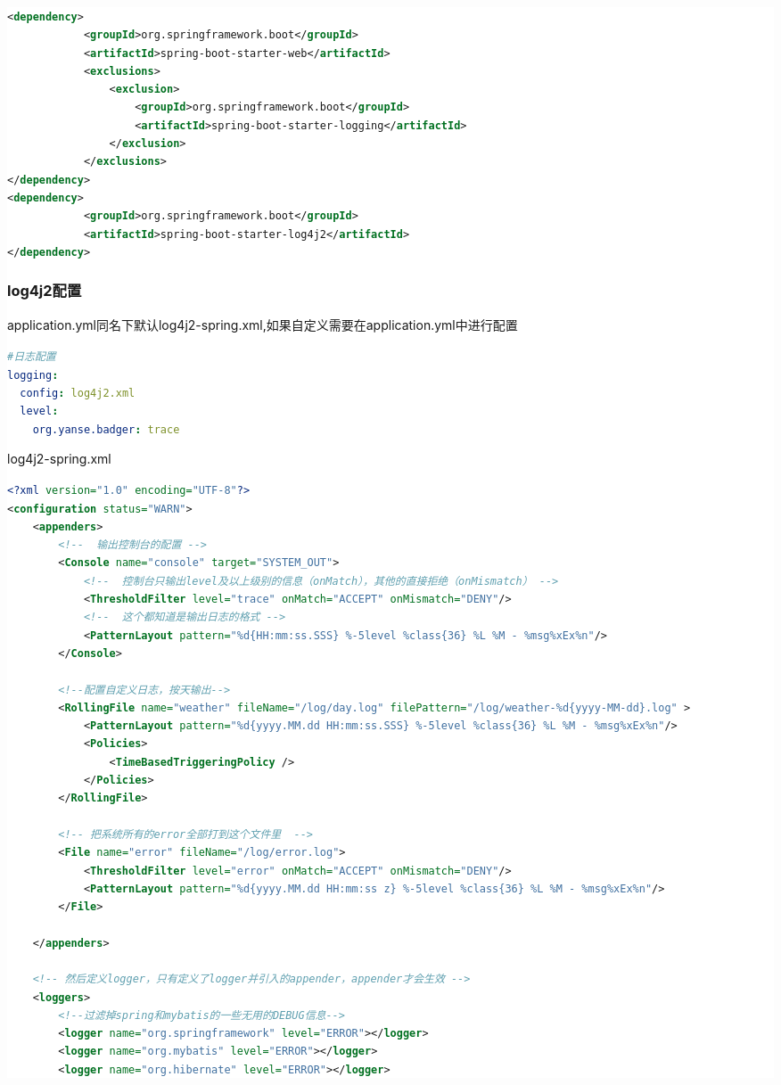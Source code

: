 ```xml
<dependency>
            <groupId>org.springframework.boot</groupId>
            <artifactId>spring-boot-starter-web</artifactId>
            <exclusions>
                <exclusion>
                    <groupId>org.springframework.boot</groupId>
                    <artifactId>spring-boot-starter-logging</artifactId>
                </exclusion>
            </exclusions>
</dependency>
<dependency>
            <groupId>org.springframework.boot</groupId>
            <artifactId>spring-boot-starter-log4j2</artifactId>
</dependency>
```
### log4j2配置
application.yml同名下默认log4j2-spring.xml,如果自定义需要在application.yml中进行配置
```yml
#日志配置
logging:
  config: log4j2.xml
  level:
    org.yanse.badger: trace
```
log4j2-spring.xml
```xml
<?xml version="1.0" encoding="UTF-8"?>
<configuration status="WARN">
    <appenders>
        <!--  输出控制台的配置 -->
        <Console name="console" target="SYSTEM_OUT">
            <!--  控制台只输出level及以上级别的信息（onMatch），其他的直接拒绝（onMismatch） -->
            <ThresholdFilter level="trace" onMatch="ACCEPT" onMismatch="DENY"/>
            <!--  这个都知道是输出日志的格式 -->
            <PatternLayout pattern="%d{HH:mm:ss.SSS} %-5level %class{36} %L %M - %msg%xEx%n"/>
        </Console>

        <!--配置自定义日志，按天输出-->
        <RollingFile name="weather" fileName="/log/day.log" filePattern="/log/weather-%d{yyyy-MM-dd}.log" >
            <PatternLayout pattern="%d{yyyy.MM.dd HH:mm:ss.SSS} %-5level %class{36} %L %M - %msg%xEx%n"/>
            <Policies>
                <TimeBasedTriggeringPolicy />
            </Policies>
        </RollingFile>

        <!-- 把系统所有的error全部打到这个文件里  -->
        <File name="error" fileName="/log/error.log">
            <ThresholdFilter level="error" onMatch="ACCEPT" onMismatch="DENY"/>
            <PatternLayout pattern="%d{yyyy.MM.dd HH:mm:ss z} %-5level %class{36} %L %M - %msg%xEx%n"/>
        </File>

    </appenders>

    <!-- 然后定义logger，只有定义了logger并引入的appender，appender才会生效 -->
    <loggers>
        <!--过滤掉spring和mybatis的一些无用的DEBUG信息-->
        <logger name="org.springframework" level="ERROR"></logger>
        <logger name="org.mybatis" level="ERROR"></logger>
        <logger name="org.hibernate" level="ERROR"></logger>

```